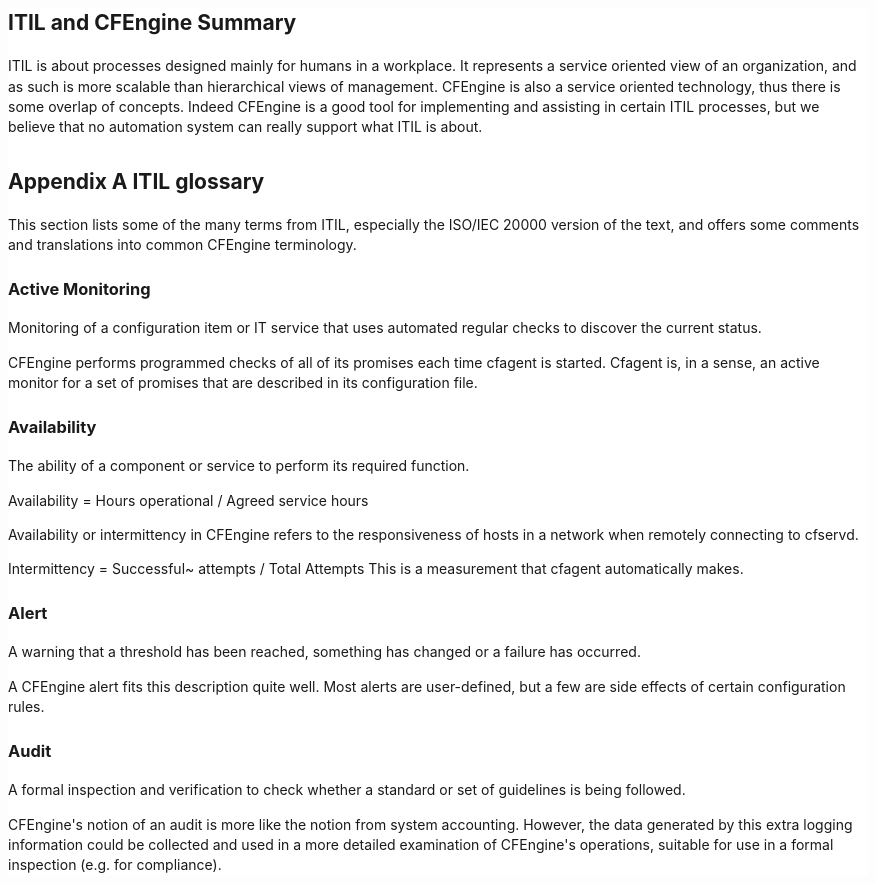## ITIL and CFEngine Summary

ITIL is about processes designed mainly for humans in a workplace. It represents
a service oriented view of an organization, and as such is more scalable than
hierarchical views of management. CFEngine is also a service oriented
technology, thus there is some overlap of concepts. Indeed CFEngine is a good
tool for implementing and assisting in certain ITIL processes, but we believe
that no automation system can really support what ITIL is about.

## Appendix A ITIL glossary

This section lists some of the many terms from ITIL, especially the ISO/IEC
20000 version of the text, and offers some comments and translations into common
CFEngine terminology.

### Active Monitoring

Monitoring of a configuration item or IT service that uses automated regular
checks to discover the current status.

CFEngine performs programmed checks of all of its promises each time cfagent is
started. Cfagent is, in a sense, an active monitor for a set of promises that
are described in its configuration file.

### Availability

The ability of a component or service to perform its required function.

Availability = Hours operational / Agreed service hours

Availability or intermittency in CFEngine refers to the responsiveness of hosts
in a network when remotely connecting to cfservd.

Intermittency = Successful~ attempts / Total Attempts This is a measurement that
cfagent automatically makes.

### Alert

A warning that a threshold has been reached, something has changed or a failure
has occurred.

A CFEngine alert fits this description quite well. Most alerts are user-defined,
but a few are side effects of certain configuration rules.

### Audit

A formal inspection and verification to check whether a standard or set of
guidelines is being followed.

CFEngine's notion of an audit is more like the notion from system accounting.
However, the data generated by this extra logging information could be collected
and used in a more detailed examination of CFEngine's operations, suitable for
use in a formal inspection (e.g. for compliance).
